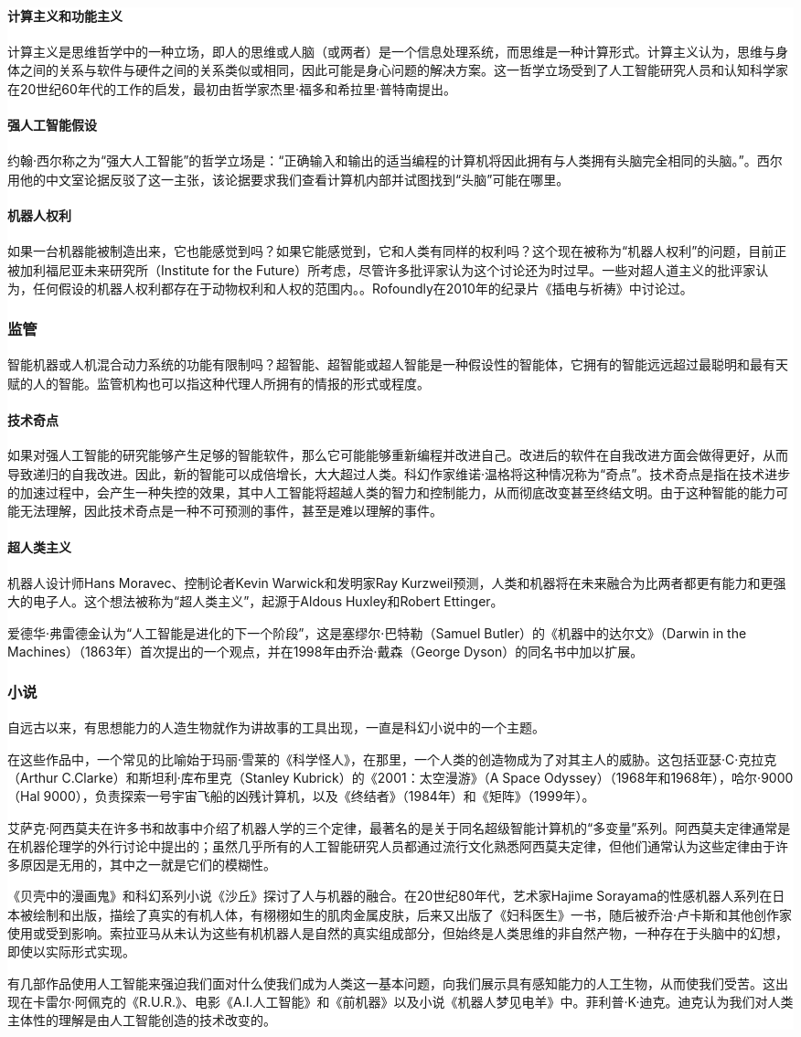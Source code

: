 #### 计算主义和功能主义

计算主义是思维哲学中的一种立场，即人的思维或人脑（或两者）是一个信息处理系统，而思维是一种计算形式。计算主义认为，思维与身体之间的关系与软件与硬件之间的关系类似或相同，因此可能是身心问题的解决方案。这一哲学立场受到了人工智能研究人员和认知科学家在20世纪60年代的工作的启发，最初由哲学家杰里·福多和希拉里·普特南提出。



#### 强人工智能假设

约翰·西尔称之为“强大人工智能”的哲学立场是：“正确输入和输出的适当编程的计算机将因此拥有与人类拥有头脑完全相同的头脑。”。西尔用他的中文室论据反驳了这一主张，该论据要求我们查看计算机内部并试图找到“头脑”可能在哪里。

#### 机器人权利

如果一台机器能被制造出来，它也能感觉到吗？如果它能感觉到，它和人类有同样的权利吗？这个现在被称为“机器人权利”的问题，目前正被加利福尼亚未来研究所（Institute for the Future）所考虑，尽管许多批评家认为这个讨论还为时过早。一些对超人道主义的批评家认为，任何假设的机器人权利都存在于动物权利和人权的范围内。。Rofoundly在2010年的纪录片《插电与祈祷》中讨论过。

### 监管

智能机器或人机混合动力系统的功能有限制吗？超智能、超智能或超人智能是一种假设性的智能体，它拥有的智能远远超过最聪明和最有天赋的人的智能。监管机构也可以指这种代理人所拥有的情报的形式或程度。

#### 技术奇点

如果对强人工智能的研究能够产生足够的智能软件，那么它可能能够重新编程并改进自己。改进后的软件在自我改进方面会做得更好，从而导致递归的自我改进。因此，新的智能可以成倍增长，大大超过人类。科幻作家维诺·温格将这种情况称为“奇点”。技术奇点是指在技术进步的加速过程中，会产生一种失控的效果，其中人工智能将超越人类的智力和控制能力，从而彻底改变甚至终结文明。由于这种智能的能力可能无法理解，因此技术奇点是一种不可预测的事件，甚至是难以理解的事件。

#### 超人类主义

机器人设计师Hans Moravec、控制论者Kevin Warwick和发明家Ray Kurzweil预测，人类和机器将在未来融合为比两者都更有能力和更强大的电子人。这个想法被称为“超人类主义”，起源于Aldous Huxley和Robert Ettinger。

爱德华·弗雷德金认为“人工智能是进化的下一个阶段”，这是塞缪尔·巴特勒（Samuel Butler）的《机器中的达尔文》（Darwin in the Machines）（1863年）首次提出的一个观点，并在1998年由乔治·戴森（George Dyson）的同名书中加以扩展。

### 小说

自远古以来，有思想能力的人造生物就作为讲故事的工具出现，一直是科幻小说中的一个主题。

在这些作品中，一个常见的比喻始于玛丽·雪莱的《科学怪人》，在那里，一个人类的创造物成为了对其主人的威胁。这包括亚瑟·C·克拉克（Arthur C.Clarke）和斯坦利·库布里克（Stanley Kubrick）的《2001：太空漫游》（A Space Odyssey）（1968年和1968年），哈尔·9000（Hal 9000），负责探索一号宇宙飞船的凶残计算机，以及《终结者》（1984年）和《矩阵》（1999年）。

艾萨克·阿西莫夫在许多书和故事中介绍了机器人学的三个定律，最著名的是关于同名超级智能计算机的“多变量”系列。阿西莫夫定律通常是在机器伦理学的外行讨论中提出的；虽然几乎所有的人工智能研究人员都通过流行文化熟悉阿西莫夫定律，但他们通常认为这些定律由于许多原因是无用的，其中之一就是它们的模糊性。

《贝壳中的漫画鬼》和科幻系列小说《沙丘》探讨了人与机器的融合。在20世纪80年代，艺术家Hajime Sorayama的性感机器人系列在日本被绘制和出版，描绘了真实的有机人体，有栩栩如生的肌肉金属皮肤，后来又出版了《妇科医生》一书，随后被乔治·卢卡斯和其他创作家使用或受到影响。索拉亚马从未认为这些有机机器人是自然的真实组成部分，但始终是人类思维的非自然产物，一种存在于头脑中的幻想，即使以实际形式实现。

有几部作品使用人工智能来强迫我们面对什么使我们成为人类这一基本问题，向我们展示具有感知能力的人工生物，从而使我们受苦。这出现在卡雷尔·阿佩克的《R.U.R.》、电影《A.I.人工智能》和《前机器》以及小说《机器人梦见电羊》中。菲利普·K·迪克。迪克认为我们对人类主体性的理解是由人工智能创造的技术改变的。